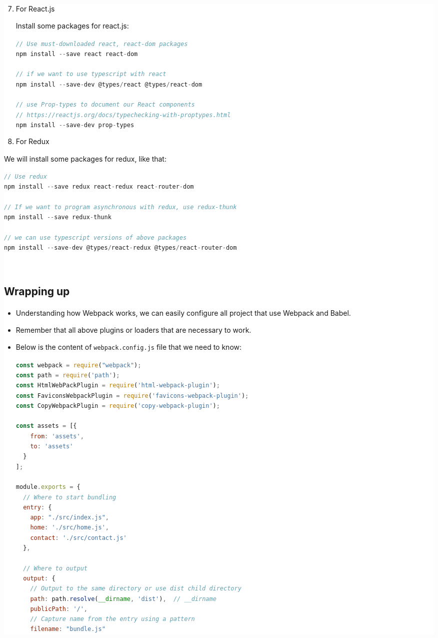 7. For React.js

    Install some packages for react.js:

    ```js
    // Use must-downloaded react, react-dom packages
    npm install --save react react-dom

    // if we want to use typescript with react
    npm install --save-dev @types/react @types/react-dom

    // use Prop-types to document our React components
    // https://reactjs.org/docs/typechecking-with-proptypes.html
    npm install --save-dev prop-types
    ```

8. For Redux

We will install some packages for redux, like that:

```js
// Use redux
npm install --save redux react-redux react-router-dom

// If we want to program asynchronous with redux, use redux-thunk
npm install --save redux-thunk

// we can use typescript versions of above packages
npm install --save-dev @types/react-redux @types/react-router-dom
```


<br>

## Wrapping up
- Understanding how Webpack works, we can easily configure all project that use Webpack and Babel.

- Remember that all above plugins or loaders that are necessary to work.

- Below is the content of ```webpack.config.js``` file that we need to know:

  ```js
  const webpack = require("webpack");
  const path = require('path');
  const HtmlWebPackPlugin = require('html-webpack-plugin');
  const FaviconsWebpackPlugin = require('favicons-webpack-plugin');
  const CopyWebpackPlugin = require('copy-webpack-plugin');
  
  const assets = [{
      from: 'assets',
      to: 'assets'
    }
  ];

  module.exports = {
    // Where to start bundling
    entry: {
      app: "./src/index.js",
      home: './src/home.js',
      contact: './src/contact.js'
    },

    // Where to output
    output: {
      // Output to the same directory or use dist child directory
      path: path.resolve(__dirname, 'dist'),  // __dirname
      publicPath: '/',
      // Capture name from the entry using a pattern
      filename: "bundle.js"
  ```